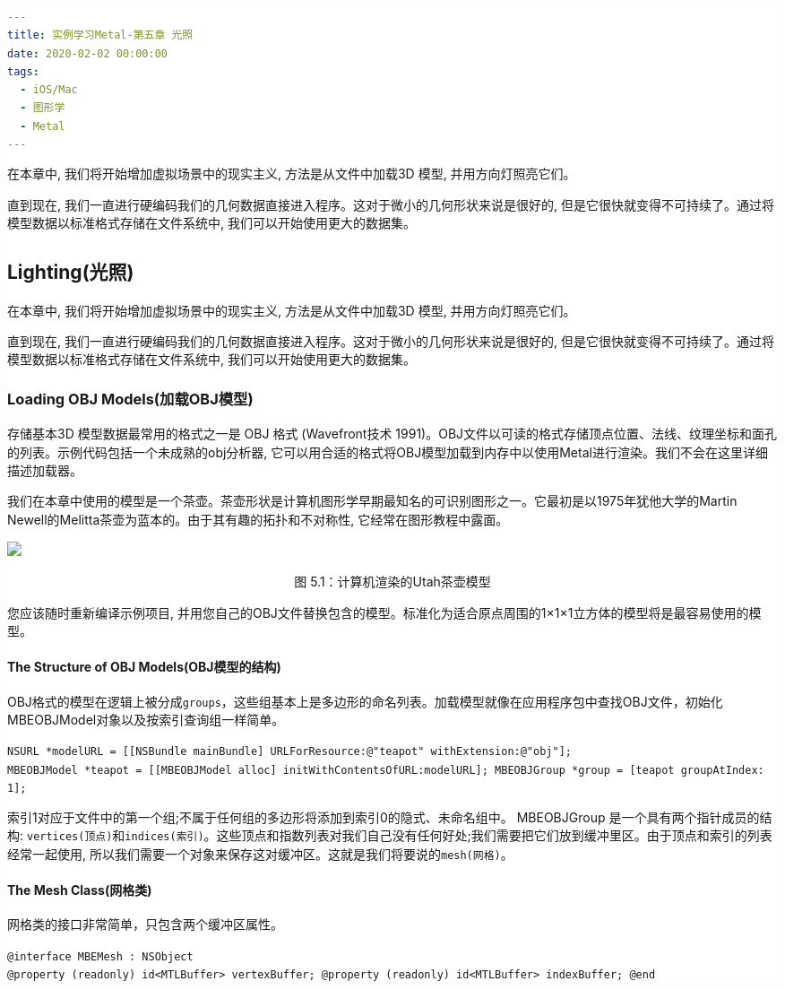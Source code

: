 ```yaml
---
title: 实例学习Metal-第五章 光照
date: 2020-02-02 00:00:00
tags:
  - iOS/Mac
  - 图形学
  - Metal
---
```


在本章中, 我们将开始增加虚拟场景中的现实主义, 方法是从文件中加载3D 模型, 并用方向灯照亮它们。

直到现在, 我们一直进行硬编码我们的几何数据直接进入程序。这对于微小的几何形状来说是很好的, 但是它很快就变得不可持续了。通过将模型数据以标准格式存储在文件系统中, 我们可以开始使用更大的数据集。



## Lighting(光照)

在本章中, 我们将开始增加虚拟场景中的现实主义, 方法是从文件中加载3D 模型, 并用方向灯照亮它们。

直到现在, 我们一直进行硬编码我们的几何数据直接进入程序。这对于微小的几何形状来说是很好的, 但是它很快就变得不可持续了。通过将模型数据以标准格式存储在文件系统中, 我们可以开始使用更大的数据集。

### Loading OBJ Models(加载OBJ模型)

存储基本3D 模型数据最常用的格式之一是 OBJ 格式 (Wavefront技术 1991)。OBJ文件以可读的格式存储顶点位置、法线、纹理坐标和面孔的列表。示例代码包括一个未成熟的obj分析器, 它可以用合适的格式将OBJ模型加载到内存中以使用Metal进行渲染。我们不会在这里详细描述加载器。 

我们在本章中使用的模型是一个茶壶。茶壶形状是计算机图形学早期最知名的可识别图形之一。它最初是以1975年犹他大学的Martin Newell的Melitta茶壶为蓝本的。由于其有趣的拓扑和不对称性, 它经常在图形教程中露面。

![](1584063082.png)
<center>图 5.1：计算机渲染的Utah茶壶模型</center>

您应该随时重新编译示例项目, 并用您自己的OBJ文件替换包含的模型。标准化为适合原点周围的1×1×1立方体的模型将是最容易使用的模型。


#### The Structure of OBJ Models(OBJ模型的结构)

OBJ格式的模型在逻辑上被分成`groups`，这些组基本上是多边形的命名列表。加载模型就像在应用程序包中查找OBJ文件，初始化MBEOBJModel对象以及按索引查询组一样简单。

```
NSURL *modelURL = [[NSBundle mainBundle] URLForResource:@"teapot" withExtension:@"obj"];
MBEOBJModel *teapot = [[MBEOBJModel alloc] initWithContentsOfURL:modelURL]; MBEOBJGroup *group = [teapot groupAtIndex:1];
```

索引1对应于文件中的第一个组;不属于任何组的多边形将添加到索引0的隐式、未命名组中。
MBEOBJGroup 是一个具有两个指针成员的结构: `vertices(顶点)`和`indices(索引)`。这些顶点和指数列表对我们自己没有任何好处;我们需要把它们放到缓冲里区。由于顶点和索引的列表经常一起使用, 所以我们需要一个对象来保存这对缓冲区。这就是我们将要说的`mesh(网格)`。

#### The Mesh Class(网格类)

网格类的接口非常简单，只包含两个缓冲区属性。

```
@interface MBEMesh : NSObject
@property (readonly) id<MTLBuffer> vertexBuffer; @property (readonly) id<MTLBuffer> indexBuffer; @end
```
